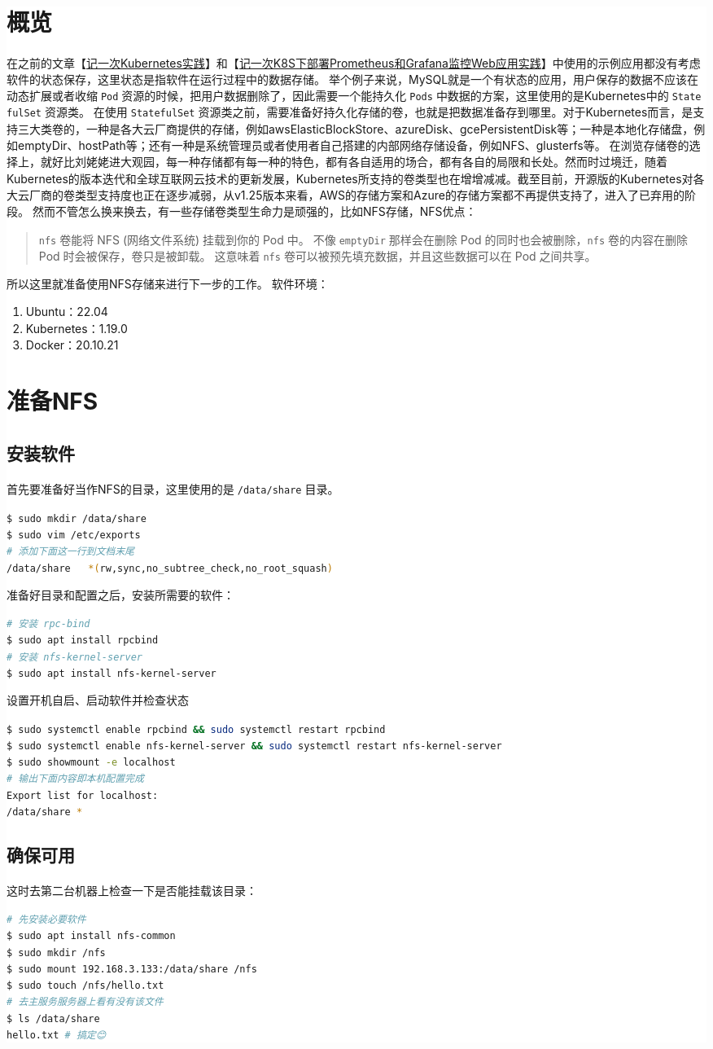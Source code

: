 # 概览
在之前的文章【[记一次Kubernetes实践](https://mp.weixin.qq.com/s?__biz=Mzg2OTQzMzk3OQ==&mid=2247484534&idx=1&sn=e08fba77e65a32f50023ea73d60764ae&chksm=ce9c5362f9ebda74af9287ba19315b83853a9847b85e5d03704cc37577228e1b977423631aa5&token=1698766384&lang=zh_CN#rd)】和【[记一次K8S下部署Prometheus和Grafana监控Web应用实践](https://mp.weixin.qq.com/s?__biz=Mzg2OTQzMzk3OQ==&mid=2247484572&idx=1&sn=835f2fbb2487322a9e730b58f4c33d3f&chksm=ce9c5388f9ebda9ee36662241d4b762a42b2b17dba49cbfccd134796a53f2db277db5e617fa6&token=1698766384&lang=zh_CN#rd)】中使用的示例应用都没有考虑软件的状态保存，这里状态是指软件在运行过程中的数据存储。
举个例子来说，MySQL就是一个有状态的应用，用户保存的数据不应该在动态扩展或者收缩 `Pod` 资源的时候，把用户数据删除了，因此需要一个能持久化 `Pods` 中数据的方案，这里使用的是Kubernetes中的 `StatefulSet` 资源类。
在使用 `StatefulSet` 资源类之前，需要准备好持久化存储的卷，也就是把数据准备存到哪里。对于Kubernetes而言，是支持三大类卷的，一种是各大云厂商提供的存储，例如awsElasticBlockStore、azureDisk、gcePersistentDisk等；一种是本地化存储盘，例如emptyDir、hostPath等；还有一种是系统管理员或者使用者自己搭建的内部网络存储设备，例如NFS、glusterfs等。
在浏览存储卷的选择上，就好比刘姥姥进大观园，每一种存储都有每一种的特色，都有各自适用的场合，都有各自的局限和长处。然而时过境迁，随着Kubernetes的版本迭代和全球互联网云技术的更新发展，Kubernetes所支持的卷类型也在增增减减。截至目前，开源版的Kubernetes对各大云厂商的卷类型支持度也正在逐步减弱，从v1.25版本来看，AWS的存储方案和Azure的存储方案都不再提供支持了，进入了已弃用的阶段。
然而不管怎么换来换去，有一些存储卷类型生命力是顽强的，比如NFS存储，NFS优点：
>`nfs` 卷能将 NFS (网络文件系统) 挂载到你的 Pod 中。 不像 `emptyDir` 那样会在删除 Pod 的同时也会被删除，`nfs` 卷的内容在删除 Pod 时会被保存，卷只是被卸载。 这意味着 `nfs` 卷可以被预先填充数据，并且这些数据可以在 Pod 之间共享。

所以这里就准备使用NFS存储来进行下一步的工作。
软件环境：
1. Ubuntu：22.04
2. Kubernetes：1.19.0
3. Docker：20.10.21
# 准备NFS
## 安装软件
首先要准备好当作NFS的目录，这里使用的是 `/data/share` 目录。
```bash
$ sudo mkdir /data/share
$ sudo vim /etc/exports
# 添加下面这一行到文档末尾
/data/share   *(rw,sync,no_subtree_check,no_root_squash)
```
准备好目录和配置之后，安装所需要的软件：
```bash
# 安装 rpc-bind
$ sudo apt install rpcbind
# 安装 nfs-kernel-server
$ sudo apt install nfs-kernel-server
```
设置开机自启、启动软件并检查状态
```bash
$ sudo systemctl enable rpcbind && sudo systemctl restart rpcbind
$ sudo systemctl enable nfs-kernel-server && sudo systemctl restart nfs-kernel-server
$ sudo showmount -e localhost
# 输出下面内容即本机配置完成
Export list for localhost:
/data/share *
```
## 确保可用
这时去第二台机器上检查一下是否能挂载该目录：
```bash
# 先安装必要软件
$ sudo apt install nfs-common
$ sudo mkdir /nfs
$ sudo mount 192.168.3.133:/data/share /nfs
$ sudo touch /nfs/hello.txt
# 去主服务服务器上看有没有该文件
$ ls /data/share
hello.txt # 搞定😊
```